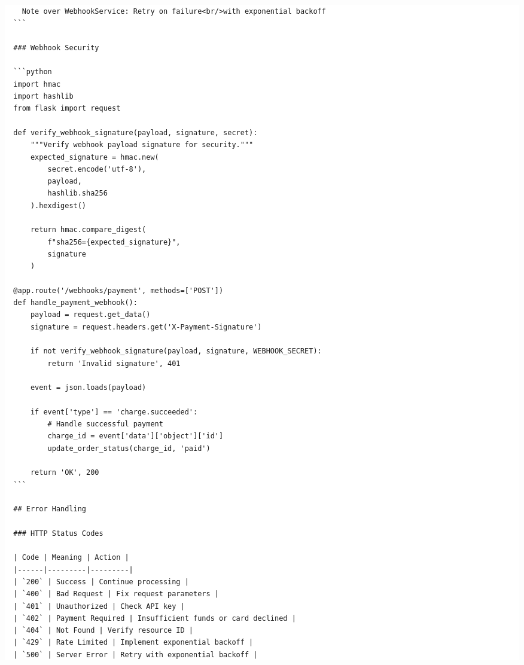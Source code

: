         Note over WebhookService: Retry on failure<br/>with exponential backoff
      ```

      ### Webhook Security

      ```python
      import hmac
      import hashlib
      from flask import request

      def verify_webhook_signature(payload, signature, secret):
          """Verify webhook payload signature for security."""
          expected_signature = hmac.new(
              secret.encode('utf-8'),
              payload,
              hashlib.sha256
          ).hexdigest()

          return hmac.compare_digest(
              f"sha256={expected_signature}",
              signature
          )

      @app.route('/webhooks/payment', methods=['POST'])
      def handle_payment_webhook():
          payload = request.get_data()
          signature = request.headers.get('X-Payment-Signature')

          if not verify_webhook_signature(payload, signature, WEBHOOK_SECRET):
              return 'Invalid signature', 401

          event = json.loads(payload)

          if event['type'] == 'charge.succeeded':
              # Handle successful payment
              charge_id = event['data']['object']['id']
              update_order_status(charge_id, 'paid')

          return 'OK', 200
      ```

      ## Error Handling

      ### HTTP Status Codes

      | Code | Meaning | Action |
      |------|---------|---------|
      | `200` | Success | Continue processing |
      | `400` | Bad Request | Fix request parameters |
      | `401` | Unauthorized | Check API key |
      | `402` | Payment Required | Insufficient funds or card declined |
      | `404` | Not Found | Verify resource ID |
      | `429` | Rate Limited | Implement exponential backoff |
      | `500` | Server Error | Retry with exponential backoff |
